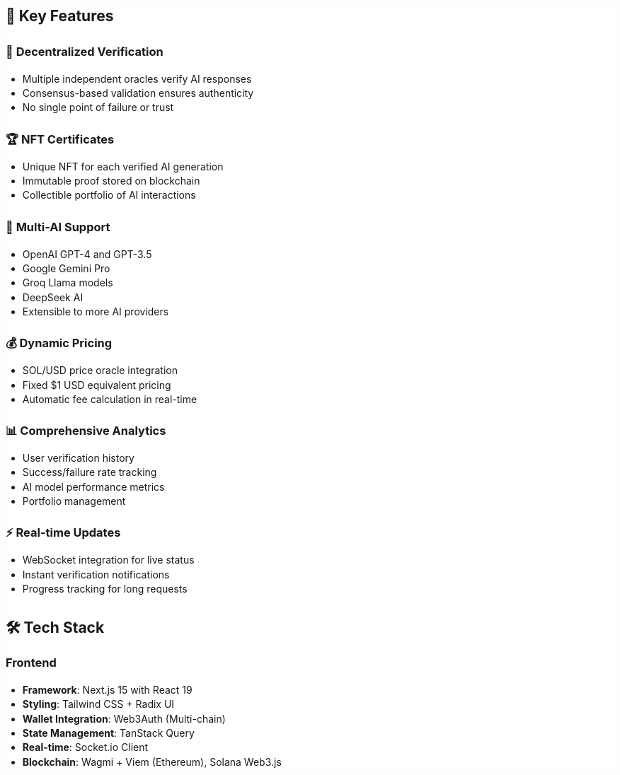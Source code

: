 ## 🚀 Key Features

### 🔐 **Decentralized Verification**

- Multiple independent oracles verify AI responses
- Consensus-based validation ensures authenticity
- No single point of failure or trust

### 🏆 **NFT Certificates**

- Unique NFT for each verified AI generation
- Immutable proof stored on blockchain
- Collectible portfolio of AI interactions

### 🤖 **Multi-AI Support**

- OpenAI GPT-4 and GPT-3.5
- Google Gemini Pro
- Groq Llama models
- DeepSeek AI
- Extensible to more AI providers

### 💰 **Dynamic Pricing**

- SOL/USD price oracle integration
- Fixed $1 USD equivalent pricing
- Automatic fee calculation in real-time

### 📊 **Comprehensive Analytics**

- User verification history
- Success/failure rate tracking
- AI model performance metrics
- Portfolio management

### ⚡ **Real-time Updates**

- WebSocket integration for live status
- Instant verification notifications
- Progress tracking for long requests

## 🛠️ Tech Stack

### **Frontend**

- **Framework**: Next.js 15 with React 19
- **Styling**: Tailwind CSS + Radix UI
- **Wallet Integration**: Web3Auth (Multi-chain)
- **State Management**: TanStack Query
- **Real-time**: Socket.io Client
- **Blockchain**: Wagmi + Viem (Ethereum), Solana Web3.js
